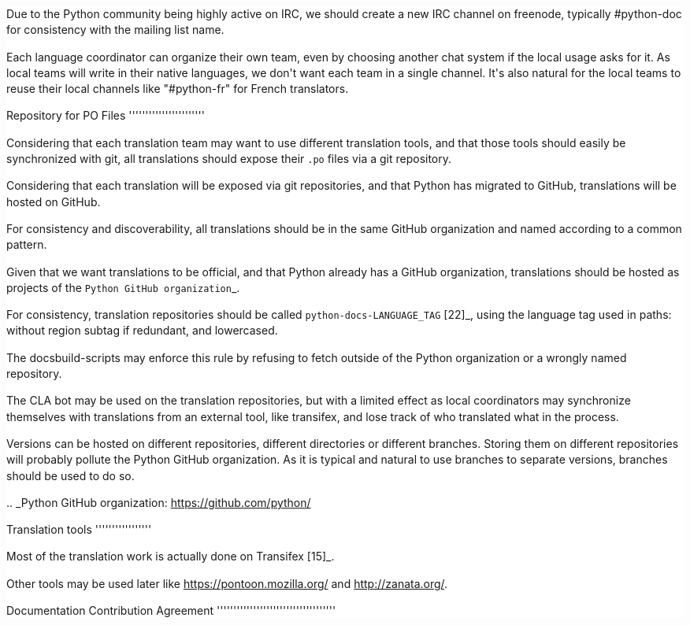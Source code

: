 Due to the Python community being highly active on IRC, we should create
a new IRC channel on freenode, typically \#python-doc for consistency
with the mailing list name.

Each language coordinator can organize their own team, even by choosing
another chat system if the local usage asks for it. As local teams will
write in their native languages, we don't want each team in a single
channel. It's also natural for the local teams to reuse their local
channels like "\#python-fr" for French translators.

Repository for PO Files '''''''''''''''''''''''

Considering that each translation team may want to use different
translation tools, and that those tools should easily be synchronized
with git, all translations should expose their `.po` files via a git
repository.

Considering that each translation will be exposed via git repositories,
and that Python has migrated to GitHub, translations will be hosted on
GitHub.

For consistency and discoverability, all translations should be in the
same GitHub organization and named according to a common pattern.

Given that we want translations to be official, and that Python already
has a GitHub organization, translations should be hosted as projects of
the `Python GitHub organization`\_.

For consistency, translation repositories should be called
`python-docs-LANGUAGE_TAG` \[22\]\_, using the language tag used in
paths: without region subtag if redundant, and lowercased.

The docsbuild-scripts may enforce this rule by refusing to fetch outside
of the Python organization or a wrongly named repository.

The CLA bot may be used on the translation repositories, but with a
limited effect as local coordinators may synchronize themselves with
translations from an external tool, like transifex, and lose track of
who translated what in the process.

Versions can be hosted on different repositories, different directories
or different branches. Storing them on different repositories will
probably pollute the Python GitHub organization. As it is typical and
natural to use branches to separate versions, branches should be used to
do so.

.. \_Python GitHub organization: https://github.com/python/

Translation tools '''''''''''''''''

Most of the translation work is actually done on Transifex \[15\]\_.

Other tools may be used later like https://pontoon.mozilla.org/ and
http://zanata.org/.

Documentation Contribution Agreement
''''''''''''''''''''''''''''''''''''
